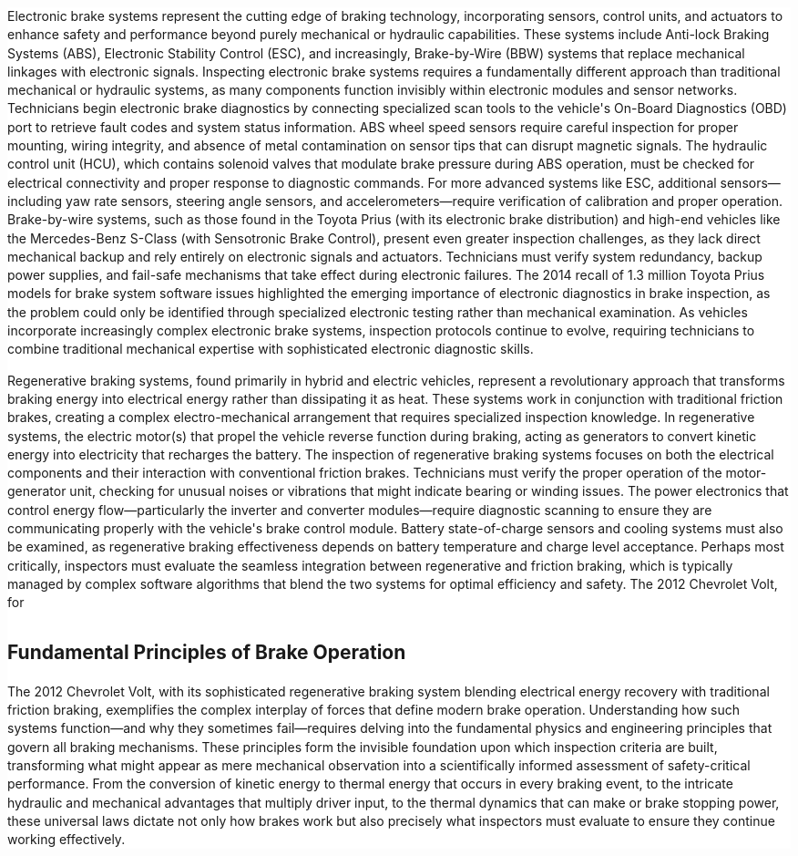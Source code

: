 Electronic brake systems represent the cutting edge of braking technology, incorporating sensors, control units, and actuators to enhance safety and performance beyond purely mechanical or hydraulic capabilities. These systems include Anti-lock Braking Systems (ABS), Electronic Stability Control (ESC), and increasingly, Brake-by-Wire (BBW) systems that replace mechanical linkages with electronic signals. Inspecting electronic brake systems requires a fundamentally different approach than traditional mechanical or hydraulic systems, as many components function invisibly within electronic modules and sensor networks. Technicians begin electronic brake diagnostics by connecting specialized scan tools to the vehicle's On-Board Diagnostics (OBD) port to retrieve fault codes and system status information. ABS wheel speed sensors require careful inspection for proper mounting, wiring integrity, and absence of metal contamination on sensor tips that can disrupt magnetic signals. The hydraulic control unit (HCU), which contains solenoid valves that modulate brake pressure during ABS operation, must be checked for electrical connectivity and proper response to diagnostic commands. For more advanced systems like ESC, additional sensors—including yaw rate sensors, steering angle sensors, and accelerometers—require verification of calibration and proper operation. Brake-by-wire systems, such as those found in the Toyota Prius (with its electronic brake distribution) and high-end vehicles like the Mercedes-Benz S-Class (with Sensotronic Brake Control), present even greater inspection challenges, as they lack direct mechanical backup and rely entirely on electronic signals and actuators. Technicians must verify system redundancy, backup power supplies, and fail-safe mechanisms that take effect during electronic failures. The 2014 recall of 1.3 million Toyota Prius models for brake system software issues highlighted the emerging importance of electronic diagnostics in brake inspection, as the problem could only be identified through specialized electronic testing rather than mechanical examination. As vehicles incorporate increasingly complex electronic brake systems, inspection protocols continue to evolve, requiring technicians to combine traditional mechanical expertise with sophisticated electronic diagnostic skills.

Regenerative braking systems, found primarily in hybrid and electric vehicles, represent a revolutionary approach that transforms braking energy into electrical energy rather than dissipating it as heat. These systems work in conjunction with traditional friction brakes, creating a complex electro-mechanical arrangement that requires specialized inspection knowledge. In regenerative systems, the electric motor(s) that propel the vehicle reverse function during braking, acting as generators to convert kinetic energy into electricity that recharges the battery. The inspection of regenerative braking systems focuses on both the electrical components and their interaction with conventional friction brakes. Technicians must verify the proper operation of the motor-generator unit, checking for unusual noises or vibrations that might indicate bearing or winding issues. The power electronics that control energy flow—particularly the inverter and converter modules—require diagnostic scanning to ensure they are communicating properly with the vehicle's brake control module. Battery state-of-charge sensors and cooling systems must also be examined, as regenerative braking effectiveness depends on battery temperature and charge level acceptance. Perhaps most critically, inspectors must evaluate the seamless integration between regenerative and friction braking, which is typically managed by complex software algorithms that blend the two systems for optimal efficiency and safety. The 2012 Chevrolet Volt, for

## Fundamental Principles of Brake Operation

The 2012 Chevrolet Volt, with its sophisticated regenerative braking system blending electrical energy recovery with traditional friction braking, exemplifies the complex interplay of forces that define modern brake operation. Understanding how such systems function—and why they sometimes fail—requires delving into the fundamental physics and engineering principles that govern all braking mechanisms. These principles form the invisible foundation upon which inspection criteria are built, transforming what might appear as mere mechanical observation into a scientifically informed assessment of safety-critical performance. From the conversion of kinetic energy to thermal energy that occurs in every braking event, to the intricate hydraulic and mechanical advantages that multiply driver input, to the thermal dynamics that can make or brake stopping power, these universal laws dictate not only how brakes work but also precisely what inspectors must evaluate to ensure they continue working effectively.
